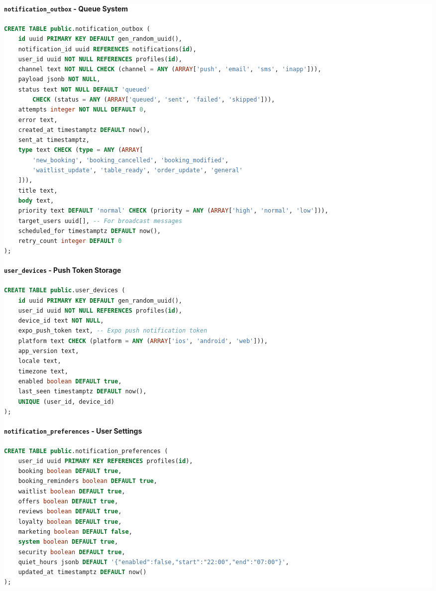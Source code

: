  #### `notification_outbox` - Queue System
 ```sql
 CREATE TABLE public.notification_outbox (
	 id uuid PRIMARY KEY DEFAULT gen_random_uuid(),
	 notification_id uuid REFERENCES notifications(id),
	 user_id uuid NOT NULL REFERENCES profiles(id),
	 channel text NOT NULL CHECK (channel = ANY (ARRAY['push', 'email', 'sms', 'inapp'])),
	 payload jsonb NOT NULL,
	 status text NOT NULL DEFAULT 'queued'
		 CHECK (status = ANY (ARRAY['queued', 'sent', 'failed', 'skipped'])),
	 attempts integer NOT NULL DEFAULT 0,
	 error text,
	 created_at timestamptz DEFAULT now(),
	 sent_at timestamptz,
	 type text CHECK (type = ANY (ARRAY[
		 'new_booking', 'booking_cancelled', 'booking_modified',
		 'waitlist_update', 'table_ready', 'order_update', 'general'
	 ])),
	 title text,
	 body text,
	 priority text DEFAULT 'normal' CHECK (priority = ANY (ARRAY['high', 'normal', 'low'])),
	 target_users uuid[], -- For broadcast messages
	 scheduled_for timestamptz DEFAULT now(),
	 retry_count integer DEFAULT 0
 );
 ```

 #### `user_devices` - Push Token Storage
 ```sql
 CREATE TABLE public.user_devices (
	 id uuid PRIMARY KEY DEFAULT gen_random_uuid(),
	 user_id uuid NOT NULL REFERENCES profiles(id),
	 device_id text NOT NULL,
	 expo_push_token text, -- Expo push notification token
	 platform text CHECK (platform = ANY (ARRAY['ios', 'android', 'web'])),
	 app_version text,
	 locale text,
	 timezone text,
	 enabled boolean DEFAULT true,
	 last_seen timestamptz DEFAULT now(),
	 UNIQUE (user_id, device_id)
 );
 ```

 #### `notification_preferences` - User Settings
 ```sql
 CREATE TABLE public.notification_preferences (
	 user_id uuid PRIMARY KEY REFERENCES profiles(id),
	 booking boolean DEFAULT true,
	 booking_reminders boolean DEFAULT true,
	 waitlist boolean DEFAULT true,
	 offers boolean DEFAULT true,
	 reviews boolean DEFAULT true,
	 loyalty boolean DEFAULT true,
	 marketing boolean DEFAULT false,
	 system boolean DEFAULT true,
	 security boolean DEFAULT true,
	 quiet_hours jsonb DEFAULT '{"enabled":false,"start":"22:00","end":"07:00"}',
	 updated_at timestamptz DEFAULT now()
 );
 ```
